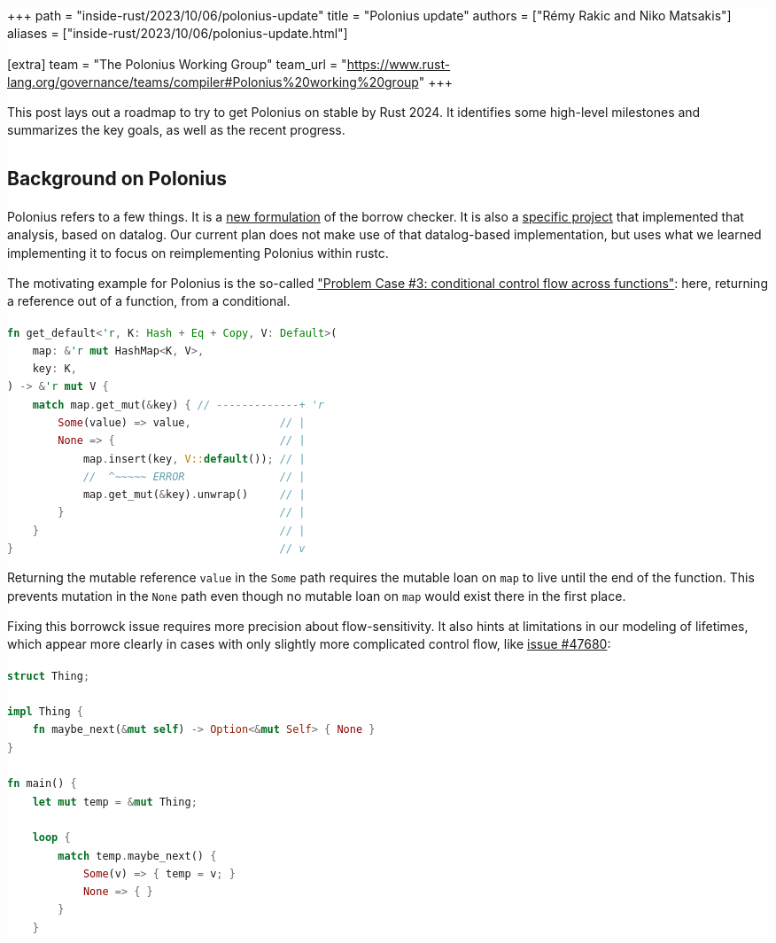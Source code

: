 +++
path = "inside-rust/2023/10/06/polonius-update"
title = "Polonius update"
authors = ["Rémy Rakic and Niko Matsakis"]
aliases = ["inside-rust/2023/10/06/polonius-update.html"]

[extra]
team = "The Polonius Working Group"
team_url = "https://www.rust-lang.org/governance/teams/compiler#Polonius%20working%20group"
+++

This post lays out a roadmap to try to get Polonius on stable by Rust 2024. It identifies some high-level milestones and summarizes the key goals, as well as the recent progress.

## Background on Polonius

Polonius refers to a few things. It is a [new formulation](http://smallcultfollowing.com/babysteps/blog/2018/04/27/an-alias-based-formulation-of-the-borrow-checker/) of the borrow checker. It is also a [specific project](https://github.com/rust-lang/polonius) that implemented that analysis, based on datalog. Our current plan does not make use of that datalog-based implementation, but uses what we learned implementing it to focus on reimplementing Polonius within rustc.

The motivating example for Polonius is the so-called ["Problem Case #3: conditional control flow across functions"](https://github.com/rust-lang/rfcs/blob/master/text/2094-nll.md#problem-case-3-conditional-control-flow-across-functions): here, returning a reference out of a function, from a conditional.

```rust
fn get_default<'r, K: Hash + Eq + Copy, V: Default>(
    map: &'r mut HashMap<K, V>,
    key: K,
) -> &'r mut V {
    match map.get_mut(&key) { // -------------+ 'r
        Some(value) => value,              // |
        None => {                          // |
            map.insert(key, V::default()); // |
            //  ^~~~~~ ERROR               // |
            map.get_mut(&key).unwrap()     // |
        }                                  // |
    }                                      // |
}                                          // v
```

Returning the mutable reference `value` in the `Some` path requires the mutable loan on `map` to live until the end of the function. This prevents mutation in the `None` path even though no mutable loan on `map` would exist there in the first place.

Fixing this borrowck issue requires more precision about flow-sensitivity. It also hints at limitations in our modeling of lifetimes, which appear more clearly in cases with only slightly more complicated control flow, like [issue #47680](https://github.com/rust-lang/rust/issues/47680):

```rust
struct Thing;

impl Thing {
    fn maybe_next(&mut self) -> Option<&mut Self> { None }
}

fn main() {
    let mut temp = &mut Thing;

    loop {
        match temp.maybe_next() {
            Some(v) => { temp = v; }
            None => { }
        }
    }
```

[`a-mir-formality`]: https://github.com/rust-lang/a-mir-formality
[Stable MIR]: https://github.com/rust-lang/team/pull/729
[rust-analyzer]: https://github.com/rust-lang/rust-analyzer
[gccrs]: https://github.com/Rust-GCC/gccrs
[kani]: https://github.com/model-checking/kani/
[prusti]: https://github.com/viperproject/prusti-dev/
[creusot]: https://github.com/xldenis/creusot